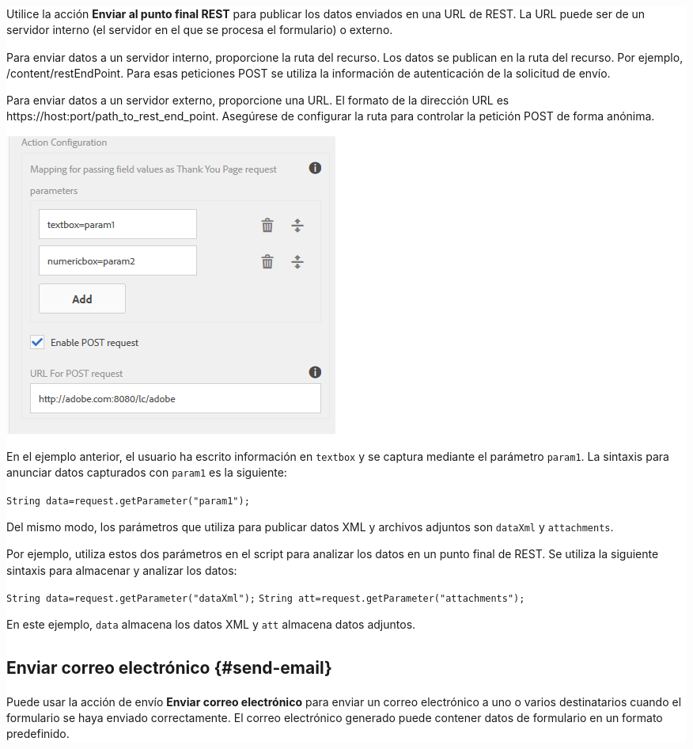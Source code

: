 Utilice la acción **Enviar al punto final REST** para publicar los datos enviados en una URL de REST. La URL puede ser de un servidor interno (el servidor en el que se procesa el formulario) o externo.

Para enviar datos a un servidor interno, proporcione la ruta del recurso. Los datos se publican en la ruta del recurso. Por ejemplo, /content/restEndPoint. Para esas peticiones POST se utiliza la información de autenticación de la solicitud de envío.

Para enviar datos a un servidor externo, proporcione una URL. El formato de la dirección URL es https://host:port/path_to_rest_end_point. Asegúrese de configurar la ruta para controlar la petición POST de forma anónima.

![Asignación de valores de campo pasados como parámetros de la página de agradecimiento](assets/post-enabled-actionconfig.png)

En el ejemplo anterior, el usuario ha escrito información en `textbox` y se captura mediante el parámetro `param1`. La sintaxis para anunciar datos capturados con `param1` es la siguiente:

`String data=request.getParameter("param1");`

Del mismo modo, los parámetros que utiliza para publicar datos XML y archivos adjuntos son `dataXml` y `attachments`.

Por ejemplo, utiliza estos dos parámetros en el script para analizar los datos en un punto final de REST. Se utiliza la siguiente sintaxis para almacenar y analizar los datos:

`String data=request.getParameter("dataXml");`
`String att=request.getParameter("attachments");`

En este ejemplo, `data` almacena los datos XML y `att` almacena datos adjuntos.

## Enviar correo electrónico {#send-email}

Puede usar la acción de envío **Enviar correo electrónico** para enviar un correo electrónico a uno o varios destinatarios cuando el formulario se haya enviado correctamente. El correo electrónico generado puede contener datos de formulario en un formato predefinido.
